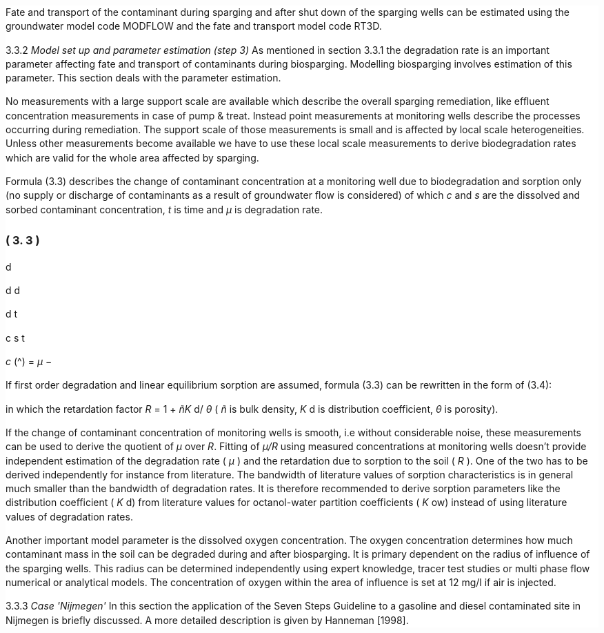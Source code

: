 Fate and transport of the contaminant during sparging and after shut down of the sparging wells can be estimated using the groundwater model code MODFLOW and the fate and transport model code RT3D. 

3.3.2 _Model set up and parameter estimation (step 3)_ As mentioned in section 3.3.1 the degradation rate is an important parameter affecting fate and transport of contaminants during biosparging. Modelling biosparging involves estimation of this parameter. This section deals with the parameter estimation. 

No measurements with a large support scale are available which describe the overall sparging remediation, like effluent concentration measurements in case of pump & treat. Instead point measurements at monitoring wells describe the processes occurring during remediation. The support scale of those measurements is small and is affected by local scale heterogeneities. Unless other measurements become available we have to use these local scale measurements to derive biodegradation rates which are valid for the whole area affected by sparging. 

Formula (3.3) describes the change of contaminant concentration at a monitoring well due to biodegradation and sorption only (no supply or discharge of contaminants as a result of groundwater flow is considered) of which _c_ and _s_ are the dissolved and sorbed contaminant concentration, _t_ is time and _μ_ is degradation rate. 

### ( 3. 3 ) 

 d 

 d d 

 d t 

 c s t 

_c_ (^) = _μ_ − 


If first order degradation and linear equilibrium sorption are assumed, formula (3.3) can be rewritten in the form of (3.4): 

in which the retardation factor _R_ = 1 + _ñK_ d/ _θ_ ( _ñ_ is bulk density, _K_ d is distribution coefficient, _θ_ is porosity). 

If the change of contaminant concentration of monitoring wells is smooth, i.e without considerable noise, these measurements can be used to derive the quotient of _μ_ over _R_. Fitting of _μ/R_ using measured concentrations at monitoring wells doesn’t provide independent estimation of the degradation rate ( _μ_ ) and the retardation due to sorption to the soil ( _R_ ). One of the two has to be derived independently for instance from literature. The bandwidth of literature values of sorption characteristics is in general much smaller than the bandwidth of degradation rates. It is therefore recommended to derive sorption parameters like the distribution coefficient ( _K_ d) from literature values for octanol-water partition coefficients ( _K_ ow) instead of using literature values of degradation rates. 

Another important model parameter is the dissolved oxygen concentration. The oxygen concentration determines how much contaminant mass in the soil can be degraded during and after biosparging. It is primary dependent on the radius of influence of the sparging wells. This radius can be determined independently using expert knowledge, tracer test studies or multi phase flow numerical or analytical models. The concentration of oxygen within the area of influence is set at 12 mg/l if air is injected. 

3.3.3 _Case 'Nijmegen'_ In this section the application of the Seven Steps Guideline to a gasoline and diesel contaminated site in Nijmegen is briefly discussed. A more detailed description is given by Hanneman [1998]. 
